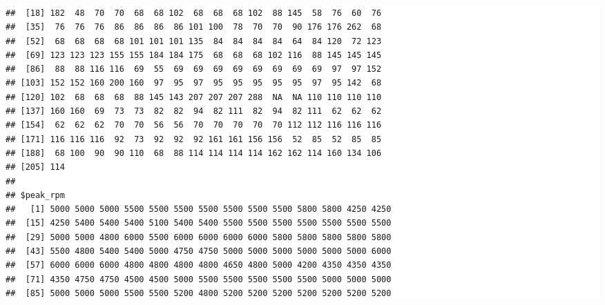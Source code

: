    ##  [18] 182  48  70  70  68  68 102  68  68  68 102  88 145  58  76  60  76
    ##  [35]  76  76  76  86  86  86  86 101 100  78  70  70  90 176 176 262  68
    ##  [52]  68  68  68  68 101 101 101 135  84  84  84  84  64  84 120  72 123
    ##  [69] 123 123 123 155 155 184 184 175  68  68  68 102 116  88 145 145 145
    ##  [86]  88  88 116 116  69  55  69  69  69  69  69  69  69  69  97  97 152
    ## [103] 152 152 160 200 160  97  95  97  95  95  95  95  95  97  95 142  68
    ## [120] 102  68  68  68  88 145 143 207 207 207 288  NA  NA 110 110 110 110
    ## [137] 160 160  69  73  73  82  82  94  82 111  82  94  82 111  62  62  62
    ## [154]  62  62  62  70  70  56  56  70  70  70  70  70 112 112 116 116 116
    ## [171] 116 116 116  92  73  92  92  92 161 161 156 156  52  85  52  85  85
    ## [188]  68 100  90  90 110  68  88 114 114 114 114 162 162 114 160 134 106
    ## [205] 114
    ## 
    ## $peak_rpm
    ##   [1] 5000 5000 5000 5500 5500 5500 5500 5500 5500 5500 5800 5800 4250 4250
    ##  [15] 4250 5400 5400 5400 5100 5400 5400 5500 5500 5500 5500 5500 5500 5500
    ##  [29] 5000 5000 4800 6000 5500 6000 6000 6000 6000 5800 5800 5800 5800 5800
    ##  [43] 5500 4800 5400 5400 5000 4750 4750 5000 5000 5000 5000 5000 5000 6000
    ##  [57] 6000 6000 6000 4800 4800 4800 4800 4650 4800 5000 4200 4350 4350 4350
    ##  [71] 4350 4750 4750 4500 4500 5000 5500 5500 5500 5500 5500 5000 5000 5000
    ##  [85] 5000 5000 5000 5500 5500 5200 4800 5200 5200 5200 5200 5200 5200 5200
